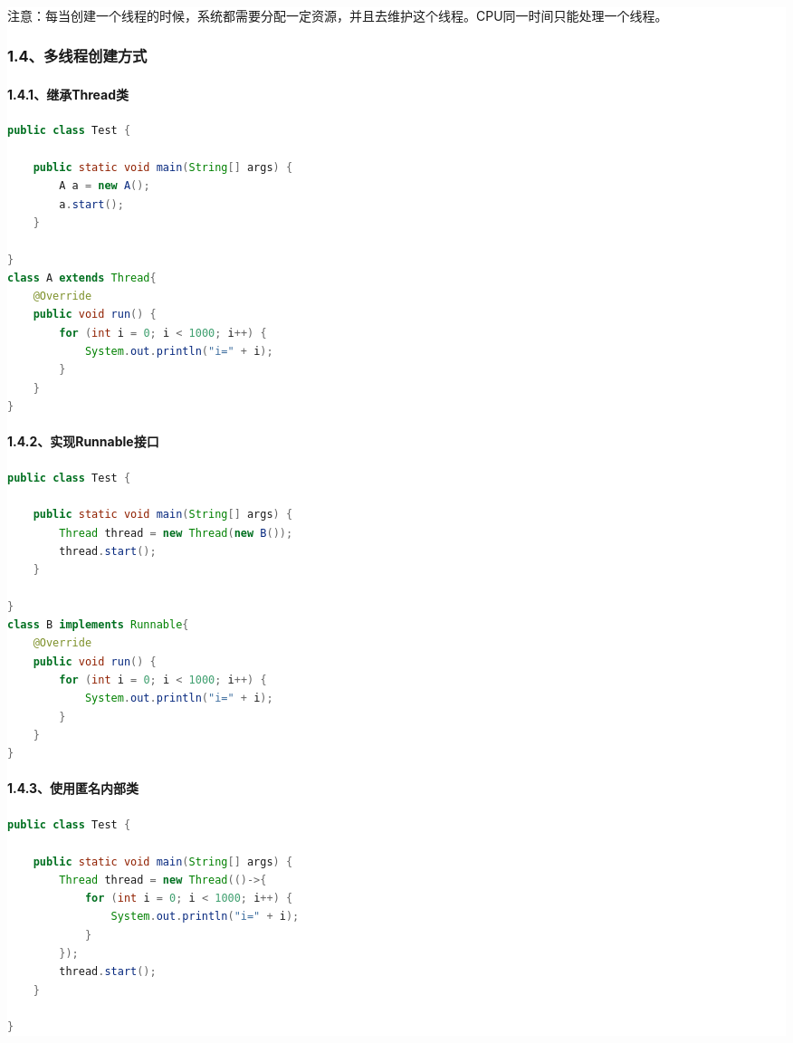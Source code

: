 注意：每当创建一个线程的时候，系统都需要分配一定资源，并且去维护这个线程。CPU同一时间只能处理一个线程。



### 1.4、多线程创建方式

#### 1.4.1、继承Thread类

```java
public class Test {

    public static void main(String[] args) {
        A a = new A();
        a.start();
    }

}
class A extends Thread{
    @Override
    public void run() {
        for (int i = 0; i < 1000; i++) {
            System.out.println("i=" + i);
        }
    }
}
```



#### 1.4.2、实现Runnable接口

```java
public class Test {

    public static void main(String[] args) {
        Thread thread = new Thread(new B());
        thread.start();
    }

}
class B implements Runnable{
    @Override
    public void run() {
        for (int i = 0; i < 1000; i++) {
            System.out.println("i=" + i);
        }
    }
}
```



#### 1.4.3、使用匿名内部类

```java
public class Test {

    public static void main(String[] args) {
        Thread thread = new Thread(()->{
            for (int i = 0; i < 1000; i++) {
                System.out.println("i=" + i);
            }
        });
        thread.start();
    }

}
```
